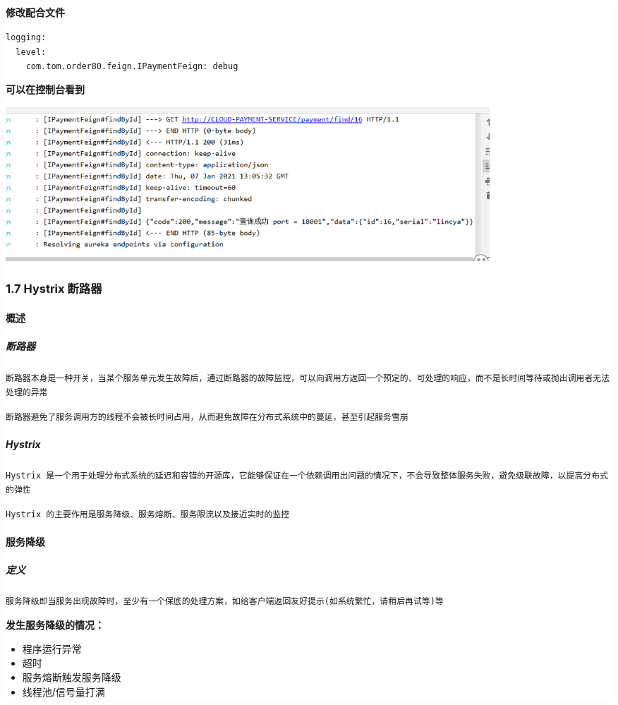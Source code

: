 **修改配合文件**

```properties
logging:
  level:
    com.tom.order80.feign.IPaymentFeign: debug
```

**可以在控制台看到**

<img src="SpringCloud.assets/image-20210107210815384.png" alt="image-20210107210815384" style="zoom:67%;" />



### 1.7 Hystrix 断路器

#### 概述

##### 断路器

`断路器本身是一种开关，当某个服务单元发生故障后，通过断路器的故障监控，可以向调用方返回一个预定的、可处理的响应，而不是长时间等待或抛出调用者无法处理的异常`

`断路器避免了服务调用方的线程不会被长时间占用，从而避免故障在分布式系统中的蔓延，甚至引起服务雪崩`



##### **Hystrix**

`Hystrix 是一个用于处理分布式系统的延迟和容错的开源库，它能够保证在一个依赖调用出问题的情况下，不会导致整体服务失败，避免级联故障，以提高分布式的弹性`

`Hystrix 的主要作用是服务降级、服务熔断、服务限流以及接近实时的监控`



#### 服务降级

##### 定义

`服务降级即当服务出现故障时，至少有一个保底的处理方案，如给客户端返回友好提示(如系统繁忙，请稍后再试等)等`

**发生服务降级的情况：**

- 程序运行异常
- 超时
- 服务熔断触发服务降级
- 线程池/信号量打满
